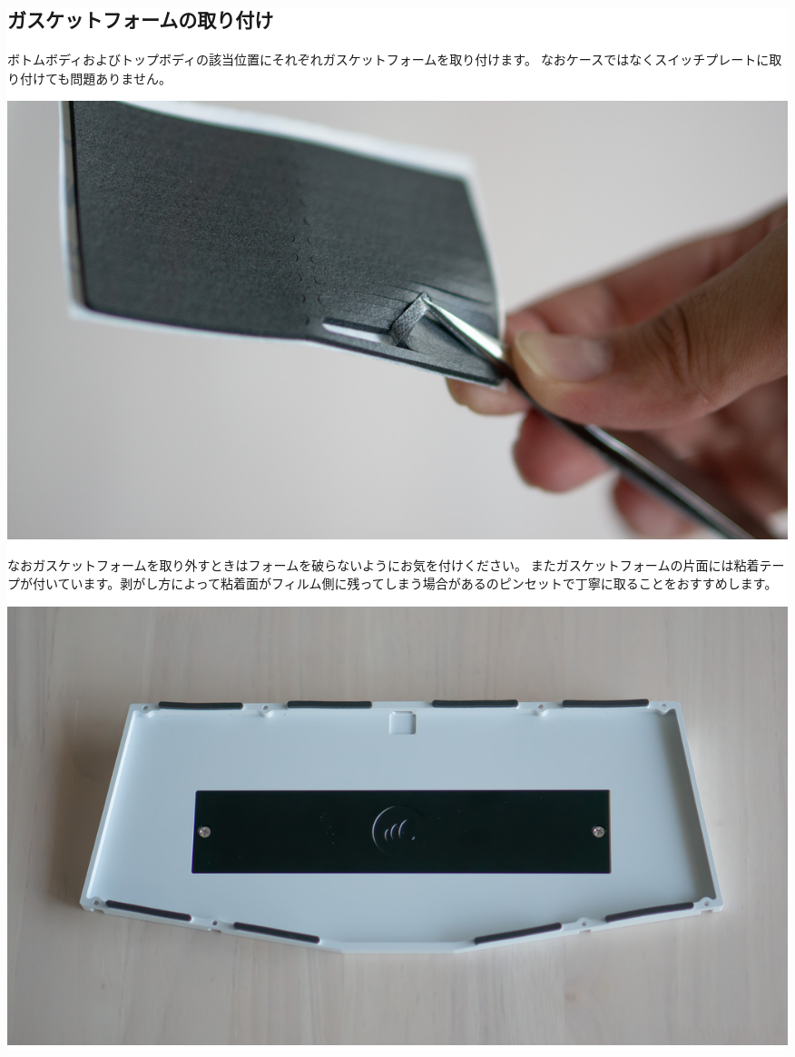 ## ガスケットフォームの取り付け

ボトムボディおよびトップボディの該当位置にそれぞれガスケットフォームを取り付けます。
なおケースではなくスイッチプレートに取り付けても問題ありません。

![Install Gasket](images/install-gasket001.jpg)

なおガスケットフォームを取り外すときはフォームを破らないようにお気を付けください。
またガスケットフォームの片面には粘着テープが付いています。剥がし方によって粘着面がフィルム側に残ってしまう場合があるのピンセットで丁寧に取ることをおすすめします。

![Install Gasket](images/install-gasket002.jpg)
